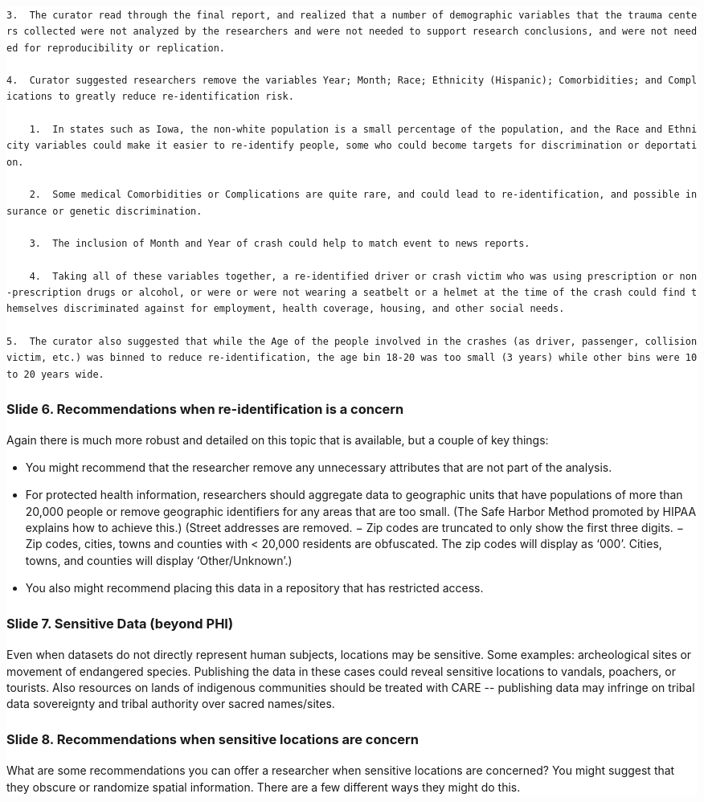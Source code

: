     3.  The curator read through the final report, and realized that a number of demographic variables that the trauma centers collected were not analyzed by the researchers and were not needed to support research conclusions, and were not needed for reproducibility or replication.

    4.  Curator suggested researchers remove the variables Year; Month; Race; Ethnicity (Hispanic); Comorbidities; and Complications to greatly reduce re-identification risk.

        1.  In states such as Iowa, the non-white population is a small percentage of the population, and the Race and Ethnicity variables could make it easier to re-identify people, some who could become targets for discrimination or deportation.

        2.  Some medical Comorbidities or Complications are quite rare, and could lead to re-identification, and possible insurance or genetic discrimination.

        3.  The inclusion of Month and Year of crash could help to match event to news reports.

        4.  Taking all of these variables together, a re-identified driver or crash victim who was using prescription or non-prescription drugs or alcohol, or were or were not wearing a seatbelt or a helmet at the time of the crash could find themselves discriminated against for employment, health coverage, housing, and other social needs.

    5.  The curator also suggested that while the Age of the people involved in the crashes (as driver, passenger, collision victim, etc.) was binned to reduce re-identification, the age bin 18-20 was too small (3 years) while other bins were 10 to 20 years wide.

### Slide 6.  Recommendations when re-identification is a concern
 Again there is much more robust and detailed on this topic that is available, but a couple of key things:

- You might recommend that the researcher remove any unnecessary attributes that are not part of the analysis.

- For protected health information, researchers should aggregate data to geographic units that have populations of more than 20,000 people or remove geographic identifiers for any areas that are too small. (The Safe Harbor Method promoted by HIPAA explains how to achieve this.) (Street addresses are removed. − Zip codes are truncated to only show the first three digits. − Zip codes, cities, towns and counties with \< 20,000 residents are obfuscated. The zip codes will display as ‘000’. Cities, towns, and counties will display ‘Other/Unknown’.)

- You also might recommend placing this data in a repository that has restricted access.

### Slide 7.  Sensitive Data (beyond PHI)
 Even when datasets do not directly represent human subjects, locations may be sensitive. Some examples: archeological sites or movement of endangered species. Publishing the data in these cases could reveal sensitive locations to vandals, poachers, or tourists. Also resources on lands of indigenous communities should be treated with CARE -- publishing data may infringe on tribal data sovereignty and tribal authority over sacred names/sites.

### Slide 8.  Recommendations when sensitive locations are concern
 What are some recommendations you can offer a researcher when sensitive locations are concerned? You might suggest that they obscure or randomize spatial information. There are a few different ways they might do this.
